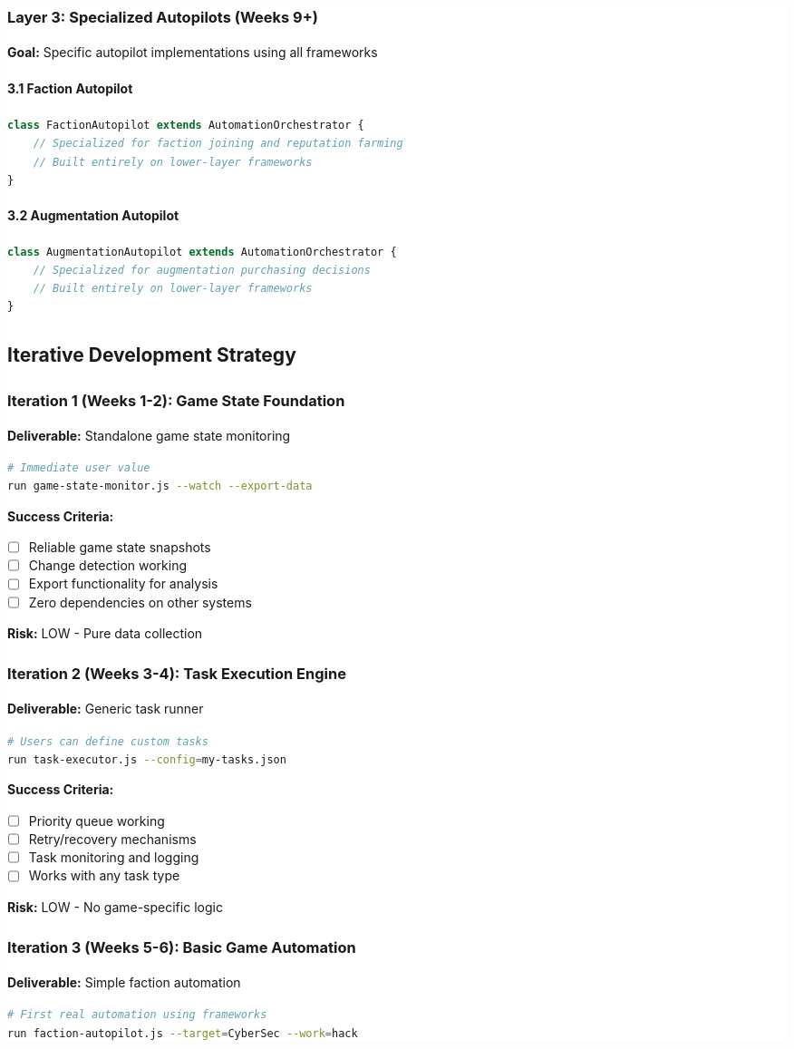 ### Layer 3: Specialized Autopilots (Weeks 9+)
**Goal:** Specific autopilot implementations using all frameworks

#### 3.1 Faction Autopilot
```typescript
class FactionAutopilot extends AutomationOrchestrator {
    // Specialized for faction joining and reputation farming
    // Built entirely on lower-layer frameworks
}
```

#### 3.2 Augmentation Autopilot
```typescript
class AugmentationAutopilot extends AutomationOrchestrator {
    // Specialized for augmentation purchasing decisions
    // Built entirely on lower-layer frameworks
}
```

## Iterative Development Strategy

### Iteration 1 (Weeks 1-2): Game State Foundation
**Deliverable:** Standalone game state monitoring
```bash
# Immediate user value
run game-state-monitor.js --watch --export-data
```

**Success Criteria:**
- [ ] Reliable game state snapshots
- [ ] Change detection working
- [ ] Export functionality for analysis
- [ ] Zero dependencies on other systems

**Risk:** LOW - Pure data collection

### Iteration 2 (Weeks 3-4): Task Execution Engine
**Deliverable:** Generic task runner
```bash
# Users can define custom tasks
run task-executor.js --config=my-tasks.json
```

**Success Criteria:**
- [ ] Priority queue working
- [ ] Retry/recovery mechanisms
- [ ] Task monitoring and logging
- [ ] Works with any task type

**Risk:** LOW - No game-specific logic

### Iteration 3 (Weeks 5-6): Basic Game Automation
**Deliverable:** Simple faction automation
```bash
# First real automation using frameworks
run faction-autopilot.js --target=CyberSec --work=hack
```
